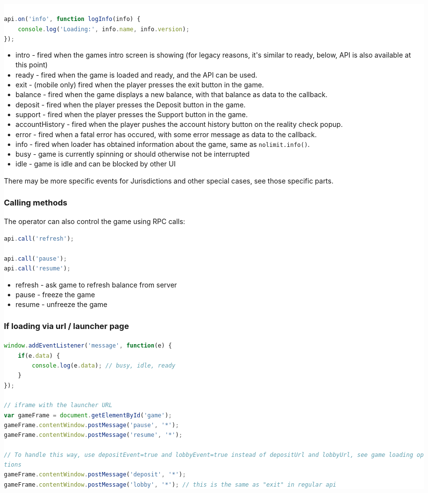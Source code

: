 ```javascript

api.on('info', function logInfo(info) {
    console.log('Loading:', info.name, info.version);
});
```

* intro - fired when the games intro screen is showing (for legacy reasons, it's similar to ready, below, API is also available at this point)
* ready - fired when the game is loaded and ready, and the API can be used.
* exit - (mobile only) fired when the player presses the exit button in the game.
* balance - fired when the game displays a new balance, with that balance as data to the callback. 
* deposit - fired when the player presses the Deposit button in the game.
* support - fired when the player presses the Support button in the game.
* accountHistory - fired when the player pushes the account history button on the reality check popup.
* error - fired when a fatal error has occured, with some error message as data to the callback.
* info - fired when loader has obtained information about the game, same as `nolimit.info()`.
* busy - game is currently spinning or should otherwise not be interrupted
* idle - game is idle and can be blocked by other UI

There may be more specific events for Jurisdictions and other special cases, see those specific parts.  

### Calling methods

The operator can also control the game using RPC calls:

```javascript
api.call('refresh');

api.call('pause');
api.call('resume');
```

* refresh - ask game to refresh balance from server
* pause - freeze the game
* resume - unfreeze the game

### If loading via url / launcher page

```javascript
window.addEventListener('message', function(e) {
    if(e.data) {
        console.log(e.data); // busy, idle, ready
    }
});

// iframe with the launcher URL 
var gameFrame = document.getElementById('game');
gameFrame.contentWindow.postMessage('pause', '*');
gameFrame.contentWindow.postMessage('resume', '*');

// To handle this way, use depositEvent=true and lobbyEvent=true instead of depositUrl and lobbyUrl, see game loading options
gameFrame.contentWindow.postMessage('deposit', '*');
gameFrame.contentWindow.postMessage('lobby', '*'); // this is the same as "exit" in regular api
```

